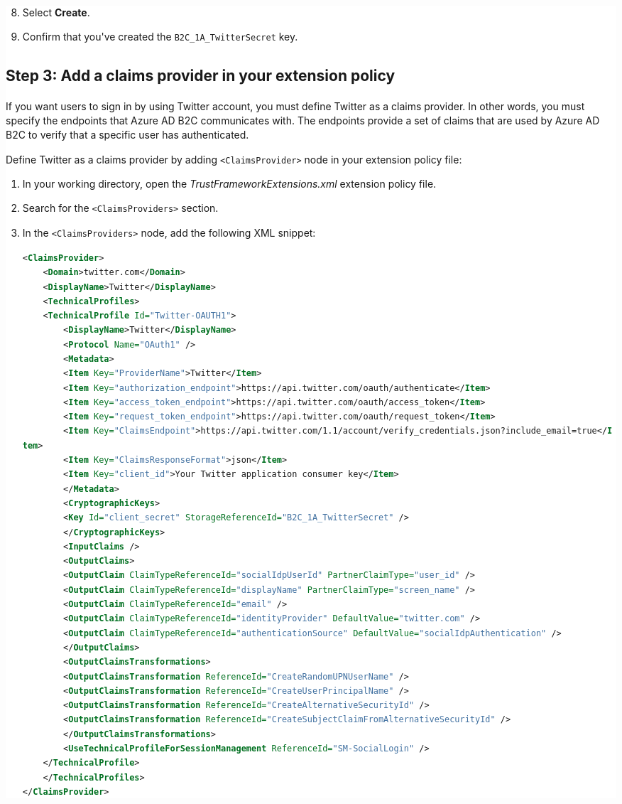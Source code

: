 8. Select **Create**.

9. Confirm that you've created the `B2C_1A_TwitterSecret` key.

## Step 3: Add a claims provider in your extension policy

If you want users to sign in by using Twitter account, you must define Twitter as a claims provider. In other words, you must specify the endpoints that Azure AD B2C communicates with. The endpoints provide a set of claims that are used by Azure AD B2C to verify that a specific user has authenticated.

Define Twitter as a claims provider by adding `<ClaimsProvider>` node in your extension policy file:

1. In your working directory, open the *TrustFrameworkExtensions.xml* extension policy file. 

2. Search for the `<ClaimsProviders>` section.

3. In the `<ClaimsProviders>` node, add the following XML snippet:  

    ```xml
    <ClaimsProvider>
        <Domain>twitter.com</Domain>
        <DisplayName>Twitter</DisplayName>
        <TechnicalProfiles>
        <TechnicalProfile Id="Twitter-OAUTH1">
            <DisplayName>Twitter</DisplayName>
            <Protocol Name="OAuth1" />
            <Metadata>
            <Item Key="ProviderName">Twitter</Item>
            <Item Key="authorization_endpoint">https://api.twitter.com/oauth/authenticate</Item>
            <Item Key="access_token_endpoint">https://api.twitter.com/oauth/access_token</Item>
            <Item Key="request_token_endpoint">https://api.twitter.com/oauth/request_token</Item>
            <Item Key="ClaimsEndpoint">https://api.twitter.com/1.1/account/verify_credentials.json?include_email=true</Item>
            <Item Key="ClaimsResponseFormat">json</Item>
            <Item Key="client_id">Your Twitter application consumer key</Item>
            </Metadata>
            <CryptographicKeys>
            <Key Id="client_secret" StorageReferenceId="B2C_1A_TwitterSecret" />
            </CryptographicKeys>
            <InputClaims />
            <OutputClaims>
            <OutputClaim ClaimTypeReferenceId="socialIdpUserId" PartnerClaimType="user_id" />
            <OutputClaim ClaimTypeReferenceId="displayName" PartnerClaimType="screen_name" />
            <OutputClaim ClaimTypeReferenceId="email" />
            <OutputClaim ClaimTypeReferenceId="identityProvider" DefaultValue="twitter.com" />
            <OutputClaim ClaimTypeReferenceId="authenticationSource" DefaultValue="socialIdpAuthentication" />
            </OutputClaims>
            <OutputClaimsTransformations>
            <OutputClaimsTransformation ReferenceId="CreateRandomUPNUserName" />
            <OutputClaimsTransformation ReferenceId="CreateUserPrincipalName" />
            <OutputClaimsTransformation ReferenceId="CreateAlternativeSecurityId" />
            <OutputClaimsTransformation ReferenceId="CreateSubjectClaimFromAlternativeSecurityId" />
            </OutputClaimsTransformations>
            <UseTechnicalProfileForSessionManagement ReferenceId="SM-SocialLogin" />
        </TechnicalProfile>
        </TechnicalProfiles>
    </ClaimsProvider>
    ```
